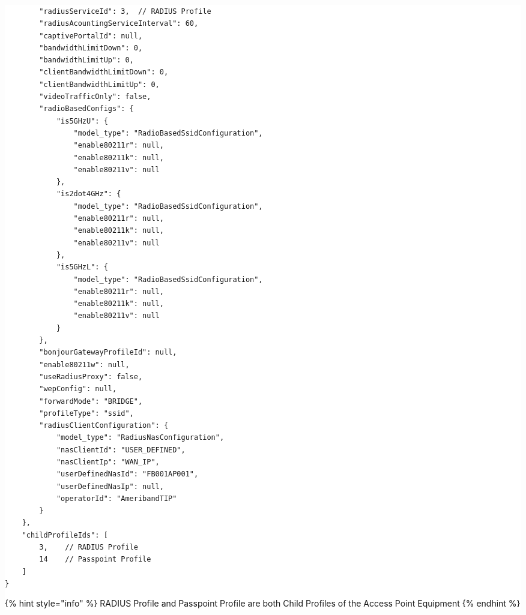 ```text
        "radiusServiceId": 3,  // RADIUS Profile
        "radiusAcountingServiceInterval": 60,
        "captivePortalId": null,
        "bandwidthLimitDown": 0,
        "bandwidthLimitUp": 0,
        "clientBandwidthLimitDown": 0,
        "clientBandwidthLimitUp": 0,
        "videoTrafficOnly": false,
        "radioBasedConfigs": {
            "is5GHzU": {
                "model_type": "RadioBasedSsidConfiguration",
                "enable80211r": null,
                "enable80211k": null,
                "enable80211v": null
            },
            "is2dot4GHz": {
                "model_type": "RadioBasedSsidConfiguration",
                "enable80211r": null,
                "enable80211k": null,
                "enable80211v": null
            },
            "is5GHzL": {
                "model_type": "RadioBasedSsidConfiguration",
                "enable80211r": null,
                "enable80211k": null,
                "enable80211v": null
            }
        },
        "bonjourGatewayProfileId": null,
        "enable80211w": null,
        "useRadiusProxy": false,
        "wepConfig": null,
        "forwardMode": "BRIDGE",
        "profileType": "ssid",
        "radiusClientConfiguration": {
            "model_type": "RadiusNasConfiguration",
            "nasClientId": "USER_DEFINED",
            "nasClientIp": "WAN_IP",
            "userDefinedNasId": "FB001AP001",
            "userDefinedNasIp": null,
            "operatorId": "AmeribandTIP"
        }
    },
    "childProfileIds": [
        3,    // RADIUS Profile
        14    // Passpoint Profile
    ]
}
```

{% hint style="info" %}
RADIUS Profile and Passpoint Profile are both Child Profiles of the Access Point Equipment
{% endhint %}

